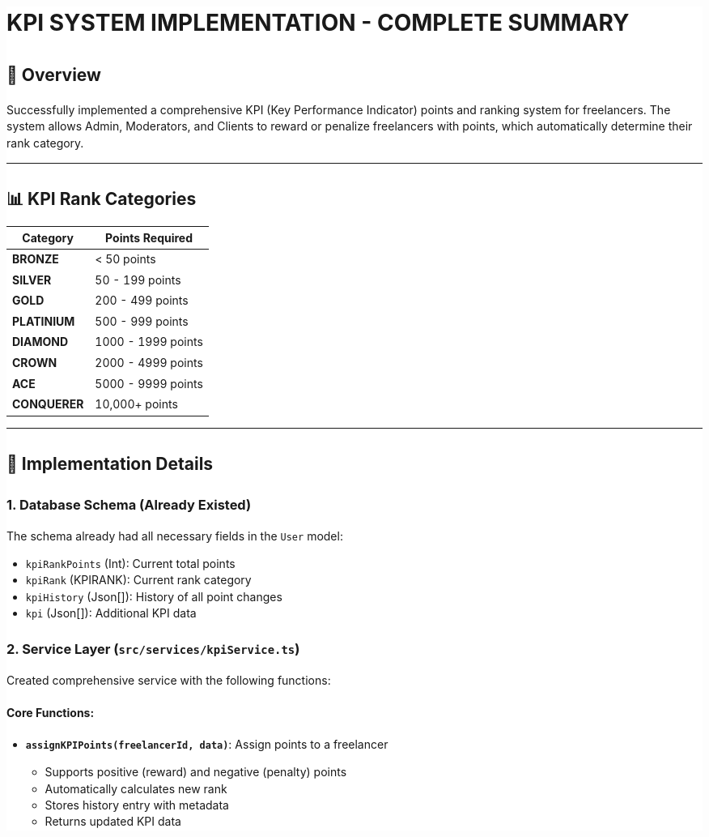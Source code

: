# KPI SYSTEM IMPLEMENTATION - COMPLETE SUMMARY

## 🎯 Overview

Successfully implemented a comprehensive KPI (Key Performance Indicator) points and ranking system for freelancers. The system allows Admin, Moderators, and Clients to reward or penalize freelancers with points, which automatically determine their rank category.

---

## 📊 KPI Rank Categories

| Category      | Points Required    |
| ------------- | ------------------ |
| **BRONZE**    | < 50 points        |
| **SILVER**    | 50 - 199 points    |
| **GOLD**      | 200 - 499 points   |
| **PLATINIUM** | 500 - 999 points   |
| **DIAMOND**   | 1000 - 1999 points |
| **CROWN**     | 2000 - 4999 points |
| **ACE**       | 5000 - 9999 points |
| **CONQUERER** | 10,000+ points     |

---

## 🔧 Implementation Details

### 1. **Database Schema** (Already Existed)

The schema already had all necessary fields in the `User` model:

- `kpiRankPoints` (Int): Current total points
- `kpiRank` (KPIRANK): Current rank category
- `kpiHistory` (Json[]): History of all point changes
- `kpi` (Json[]): Additional KPI data

### 2. **Service Layer** (`src/services/kpiService.ts`)

Created comprehensive service with the following functions:

#### Core Functions:

- **`assignKPIPoints(freelancerId, data)`**: Assign points to a freelancer

  - Supports positive (reward) and negative (penalty) points
  - Automatically calculates new rank
  - Stores history entry with metadata
  - Returns updated KPI data
